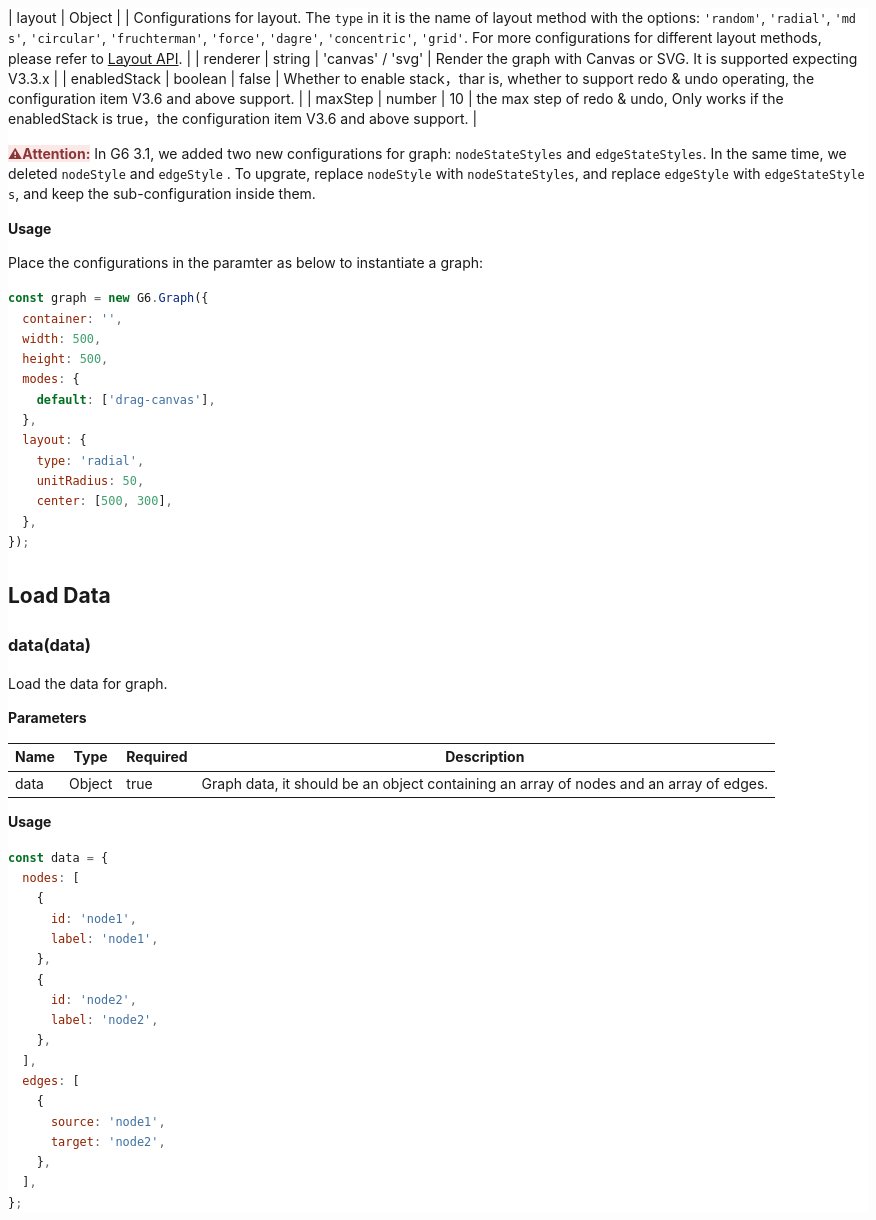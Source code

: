 | layout | Object |  | Configurations for layout. The `type` in it is the name of layout method with the options: `'random'`, `'radial'`, `'mds'`, `'circular'`, `'fruchterman'`, `'force'`, `'dagre'`, `'concentric'`, `'grid'`. For more configurations for different layout methods, please refer to [Layout API](/en/docs/api/layout/Layout). |
| renderer | string | 'canvas' / 'svg' | Render the graph with Canvas or SVG. It is supported expecting V3.3.x |
| enabledStack | boolean | false | Whether to enable stack，thar is, whether to support redo & undo operating, the configuration item V3.6 and above support. |
| maxStep | number | 10 | the max step of redo & undo, Only works if the enabledStack is true，the configuration item V3.6 and above support. |

<span style="background-color: rgb(251, 233, 231); color: rgb(139, 53, 56)"><strong>⚠️Attention:</strong></span> In G6 3.1, we added two new configurations for graph: `nodeStateStyles` and `edgeStateStyles`. In the same time, we deleted `nodeStyle` and `edgeStyle` . To upgrate, replace `nodeStyle` with `nodeStateStyles`, and replace `edgeStyle` with `edgeStateStyles`, and keep the sub-configuration inside them.

**Usage**

Place the configurations in the paramter as below to instantiate a graph:

```javascript
const graph = new G6.Graph({
  container: '',
  width: 500,
  height: 500,
  modes: {
    default: ['drag-canvas'],
  },
  layout: {
    type: 'radial',
    unitRadius: 50,
    center: [500, 300],
  },
});
```

## Load Data

### data(data)

Load the data for graph.

**Parameters**

| Name | Type | Required | Description |
| --- | --- | --- | --- |
| data | Object | true | Graph data, it should be an object containing an array of nodes and an array of edges. |

**Usage**

```javascript
const data = {
  nodes: [
    {
      id: 'node1',
      label: 'node1',
    },
    {
      id: 'node2',
      label: 'node2',
    },
  ],
  edges: [
    {
      source: 'node1',
      target: 'node2',
    },
  ],
};
```